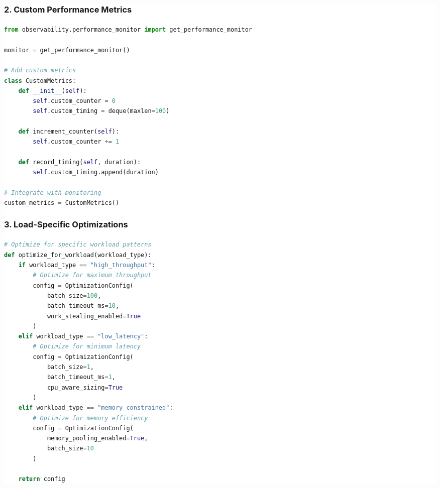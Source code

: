 
### 2. Custom Performance Metrics

```python
from observability.performance_monitor import get_performance_monitor

monitor = get_performance_monitor()

# Add custom metrics
class CustomMetrics:
    def __init__(self):
        self.custom_counter = 0
        self.custom_timing = deque(maxlen=100)
    
    def increment_counter(self):
        self.custom_counter += 1
    
    def record_timing(self, duration):
        self.custom_timing.append(duration)

# Integrate with monitoring
custom_metrics = CustomMetrics()
```

### 3. Load-Specific Optimizations

```python
# Optimize for specific workload patterns
def optimize_for_workload(workload_type):
    if workload_type == "high_throughput":
        # Optimize for maximum throughput
        config = OptimizationConfig(
            batch_size=100,
            batch_timeout_ms=10,
            work_stealing_enabled=True
        )
    elif workload_type == "low_latency":
        # Optimize for minimum latency
        config = OptimizationConfig(
            batch_size=1,
            batch_timeout_ms=1,
            cpu_aware_sizing=True
        )
    elif workload_type == "memory_constrained":
        # Optimize for memory efficiency
        config = OptimizationConfig(
            memory_pooling_enabled=True,
            batch_size=10
        )
    
    return config
```

